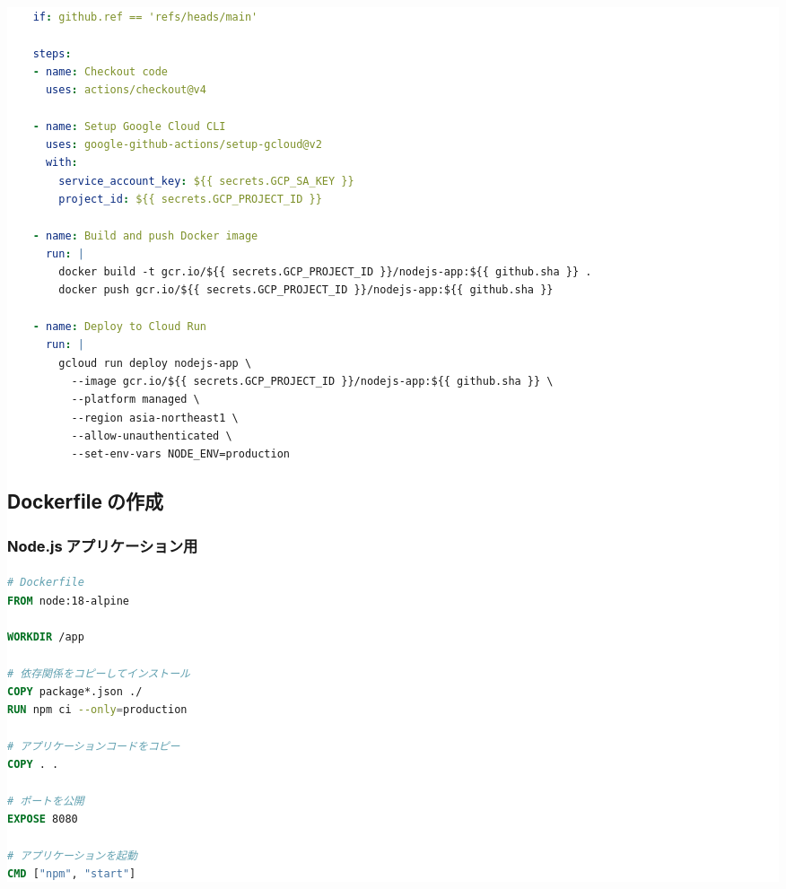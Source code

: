 ```yaml
    if: github.ref == 'refs/heads/main'
    
    steps:
    - name: Checkout code
      uses: actions/checkout@v4
      
    - name: Setup Google Cloud CLI
      uses: google-github-actions/setup-gcloud@v2
      with:
        service_account_key: ${{ secrets.GCP_SA_KEY }}
        project_id: ${{ secrets.GCP_PROJECT_ID }}
        
    - name: Build and push Docker image
      run: |
        docker build -t gcr.io/${{ secrets.GCP_PROJECT_ID }}/nodejs-app:${{ github.sha }} .
        docker push gcr.io/${{ secrets.GCP_PROJECT_ID }}/nodejs-app:${{ github.sha }}
        
    - name: Deploy to Cloud Run
      run: |
        gcloud run deploy nodejs-app \
          --image gcr.io/${{ secrets.GCP_PROJECT_ID }}/nodejs-app:${{ github.sha }} \
          --platform managed \
          --region asia-northeast1 \
          --allow-unauthenticated \
          --set-env-vars NODE_ENV=production
```

## Dockerfile の作成

### Node.js アプリケーション用

```dockerfile
# Dockerfile
FROM node:18-alpine

WORKDIR /app

# 依存関係をコピーしてインストール
COPY package*.json ./
RUN npm ci --only=production

# アプリケーションコードをコピー
COPY . .

# ポートを公開
EXPOSE 8080

# アプリケーションを起動
CMD ["npm", "start"]
```
